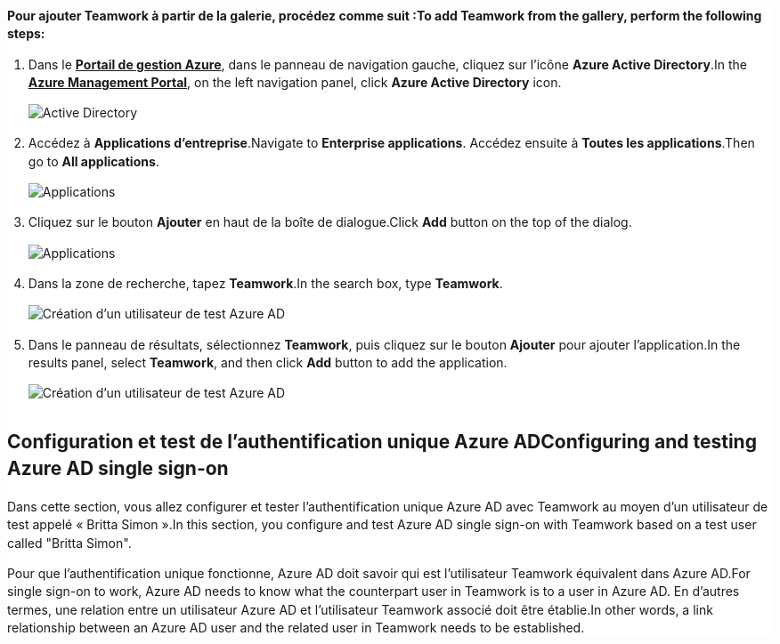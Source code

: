 <span data-ttu-id="5bdc1-125">**Pour ajouter Teamwork à partir de la galerie, procédez comme suit :**</span><span class="sxs-lookup"><span data-stu-id="5bdc1-125">**To add Teamwork from the gallery, perform the following steps:**</span></span>

1. <span data-ttu-id="5bdc1-126">Dans le **[Portail de gestion Azure](https://portal.azure.com)**, dans le panneau de navigation gauche, cliquez sur l’icône **Azure Active Directory**.</span><span class="sxs-lookup"><span data-stu-id="5bdc1-126">In the **[Azure Management Portal](https://portal.azure.com)**, on the left navigation panel, click **Azure Active Directory** icon.</span></span> 

    ![Active Directory][1]

2. <span data-ttu-id="5bdc1-128">Accédez à **Applications d’entreprise**.</span><span class="sxs-lookup"><span data-stu-id="5bdc1-128">Navigate to **Enterprise applications**.</span></span> <span data-ttu-id="5bdc1-129">Accédez ensuite à **Toutes les applications**.</span><span class="sxs-lookup"><span data-stu-id="5bdc1-129">Then go to **All applications**.</span></span>

    ![Applications][2]
    
3. <span data-ttu-id="5bdc1-131">Cliquez sur le bouton **Ajouter** en haut de la boîte de dialogue.</span><span class="sxs-lookup"><span data-stu-id="5bdc1-131">Click **Add** button on the top of the dialog.</span></span>

    ![Applications][3]

4. <span data-ttu-id="5bdc1-133">Dans la zone de recherche, tapez **Teamwork**.</span><span class="sxs-lookup"><span data-stu-id="5bdc1-133">In the search box, type **Teamwork**.</span></span>

    ![Création d’un utilisateur de test Azure AD](./media/active-directory-saas-teamwork-tutorial/tutorial_teamwork_001.png)

5. <span data-ttu-id="5bdc1-135">Dans le panneau de résultats, sélectionnez **Teamwork**, puis cliquez sur le bouton **Ajouter** pour ajouter l’application.</span><span class="sxs-lookup"><span data-stu-id="5bdc1-135">In the results panel, select **Teamwork**, and then click **Add** button to add the application.</span></span>

    ![Création d’un utilisateur de test Azure AD](./media/active-directory-saas-teamwork-tutorial/tutorial_teamwork_0001.png)


##  <a name="configuring-and-testing-azure-ad-single-sign-on"></a><span data-ttu-id="5bdc1-137">Configuration et test de l’authentification unique Azure AD</span><span class="sxs-lookup"><span data-stu-id="5bdc1-137">Configuring and testing Azure AD single sign-on</span></span>
<span data-ttu-id="5bdc1-138">Dans cette section, vous allez configurer et tester l’authentification unique Azure AD avec Teamwork au moyen d’un utilisateur de test appelé « Britta Simon ».</span><span class="sxs-lookup"><span data-stu-id="5bdc1-138">In this section, you configure and test Azure AD single sign-on with Teamwork based on a test user called "Britta Simon".</span></span>

<span data-ttu-id="5bdc1-139">Pour que l’authentification unique fonctionne, Azure AD doit savoir qui est l’utilisateur Teamwork équivalent dans Azure AD.</span><span class="sxs-lookup"><span data-stu-id="5bdc1-139">For single sign-on to work, Azure AD needs to know what the counterpart user in Teamwork is to a user in Azure AD.</span></span> <span data-ttu-id="5bdc1-140">En d’autres termes, une relation entre un utilisateur Azure AD et l’utilisateur Teamwork associé doit être établie.</span><span class="sxs-lookup"><span data-stu-id="5bdc1-140">In other words, a link relationship between an Azure AD user and the related user in Teamwork needs to be established.</span></span>


[1]: ./media/active-directory-saas-teamwork-tutorial/tutorial_general_01.png
[2]: ./media/active-directory-saas-teamwork-tutorial/tutorial_general_02.png
[3]: ./media/active-directory-saas-teamwork-tutorial/tutorial_general_03.png
[4]: ./media/active-directory-saas-teamwork-tutorial/tutorial_general_04.png
[100]: ./media/active-directory-saas-teamwork-tutorial/tutorial_general_100.png
[200]: ./media/active-directory-saas-teamwork-tutorial/tutorial_general_200.png
[201]: ./media/active-directory-saas-teamwork-tutorial/tutorial_general_201.png
[202]: ./media/active-directory-saas-teamwork-tutorial/tutorial_general_202.png
[203]: ./media/active-directory-saas-teamwork-tutorial/tutorial_general_203.png